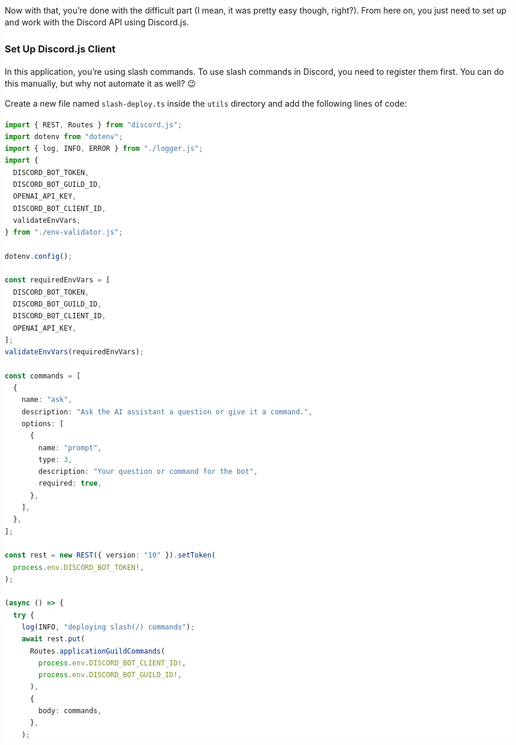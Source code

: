 Now with that, you’re done with the difficult part (I mean, it was pretty easy though, right?). From here on, you just need to set up and work with the Discord API using Discord.js.

### Set Up Discord.js Client

In this application, you’re using slash commands. To use slash commands in Discord, you need to register them first. You can do this manually, but why not automate it as well? 😉

Create a new file named <VPIcon icon="iconfont icon-typescript"/>`slash-deploy.ts` inside the <VPIcon icon="fas fa-folder-open"/>`utils` directory and add the following lines of code:

```ts :collapsed-lines title="utils/slash-deploy.ts"
import { REST, Routes } from "discord.js";
import dotenv from "dotenv";
import { log, INFO, ERROR } from "./logger.js";
import {
  DISCORD_BOT_TOKEN,
  DISCORD_BOT_GUILD_ID,
  OPENAI_API_KEY,
  DISCORD_BOT_CLIENT_ID,
  validateEnvVars,
} from "./env-validator.js";

dotenv.config();

const requiredEnvVars = [
  DISCORD_BOT_TOKEN,
  DISCORD_BOT_GUILD_ID,
  DISCORD_BOT_CLIENT_ID,
  OPENAI_API_KEY,
];
validateEnvVars(requiredEnvVars);

const commands = [
  {
    name: "ask",
    description: "Ask the AI assistant a question or give it a command.",
    options: [
      {
        name: "prompt",
        type: 3,
        description: "Your question or command for the bot",
        required: true,
      },
    ],
  },
];

const rest = new REST({ version: "10" }).setToken(
  process.env.DISCORD_BOT_TOKEN!,
);

(async () => {
  try {
    log(INFO, "deploying slash(/) commands");
    await rest.put(
      Routes.applicationGuildCommands(
        process.env.DISCORD_BOT_CLIENT_ID!,
        process.env.DISCORD_BOT_GUILD_ID!,
      ),
      {
        body: commands,
      },
    );

```